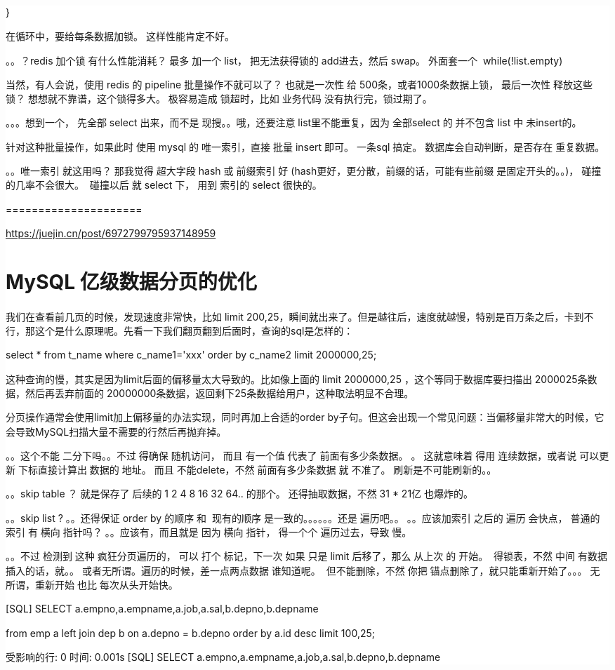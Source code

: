 }

在循环中，要给每条数据加锁。
这样性能肯定不好。

。。？redis 加个锁 有什么性能消耗？ 最多 加一个 list， 把无法获得锁的 add进去，然后 swap。 外面套一个  while(!list.empty)

当然，有人会说，使用 redis 的 pipeline 批量操作不就可以了？
也就是一次性 给 500条，或者1000条数据上锁， 最后一次性 释放这些锁？
想想就不靠谱，这个锁得多大。
极容易造成 锁超时，比如 业务代码 没有执行完，锁过期了。

。。。想到一个， 先全部 select 出来，而不是 现搜。。哦，还要注意 list里不能重复，因为 全部select 的 并不包含 list 中 未insert的。

针对这种批量操作，如果此时 使用 mysql 的 唯一索引，直接 批量 insert 即可。 一条sql 搞定。
数据库会自动判断，是否存在 重复数据。

。。唯一索引 就这用吗？ 那我觉得 超大字段 hash 或 前缀索引 好 (hash更好，更分散，前缀的话，可能有些前缀 是固定开头的。。)， 碰撞的几率不会很大。  碰撞以后 就 select 下， 用到 索引的 select 很快的。

=====================

https://juejin.cn/post/6972799795937148959

# MySQL 亿级数据分页的优化

我们在查看前几页的时候，发现速度非常快，比如 limit 200,25，瞬间就出来了。但是越往后，速度就越慢，特别是百万条之后，卡到不行，那这个是什么原理呢。先看一下我们翻页翻到后面时，查询的sql是怎样的：

select * from t\_name where c\_name1='xxx' order by c_name2 limit 2000000,25;

这种查询的慢，其实是因为limit后面的偏移量太大导致的。比如像上面的 limit 2000000,25 ，这个等同于数据库要扫描出 2000025条数据，然后再丢弃前面的 20000000条数据，返回剩下25条数据给用户，这种取法明显不合理。

分页操作通常会使用limit加上偏移量的办法实现，同时再加上合适的order by子句。但这会出现一个常见问题：当偏移量非常大的时候，它会导致MySQL扫描大量不需要的行然后再抛弃掉。

。。这个不能 二分下吗。。不过 得确保 随机访问， 而且 有一个值 代表了 前面有多少条数据。 。 这就意味着 得用 连续数据，或者说 可以更新 下标直接计算出 数据的 地址。 而且 不能delete，不然 前面有多少条数据 就 不准了。 刷新是不可能刷新的。。

。。skip table ？ 就是保存了 后续的 1 2 4 8 16 32 64.. 的那个。 还得抽取数据，不然 31 * 21亿 也爆炸的。

。。skip list ?
。。还得保证 order by 的顺序 和  现有的顺序 是一致的。。。。。。还是 遍历吧。。
。。应该加索引 之后的 遍历 会快点， 普通的索引 有 横向 指针吗？
。。应该有，而且就是 因为 横向 指针， 得一个个 遍历过去，导致 慢。

。。不过 检测到 这种 疯狂分页遍历的， 可以 打个 标记，下一次 如果 只是 limit 后移了，那么 从上次 的 开始。  得锁表，不然 中间 有数据插入的话，就。。 或者无所谓。遍历的时候，差一点两点数据 谁知道呢。  但不能删除，不然 你把 锚点删除了，就只能重新开始了。。。 无所谓，重新开始 也比 每次从头开始快。

\[SQL\]
SELECT a.empno,a.empname,a.job,a.sal,b.depno,b.depname

from emp a left join dep b on a.depno = b.depno order by a.id desc limit 100,25;

受影响的行: 0
时间: 0.001s
\[SQL\]
SELECT a.empno,a.empname,a.job,a.sal,b.depno,b.depname
